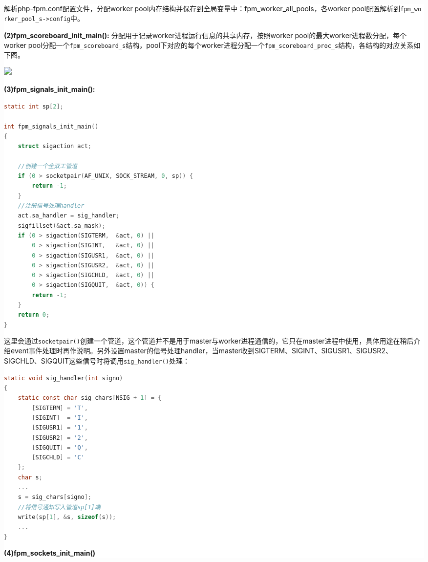 解析php-fpm.conf配置文件，分配worker pool内存结构并保存到全局变量中：fpm_worker_all_pools，各worker pool配置解析到`fpm_worker_pool_s->config`中。

__(2)fpm_scoreboard_init_main():__ 分配用于记录worker进程运行信息的共享内存，按照worker pool的最大worker进程数分配，每个worker pool分配一个`fpm_scoreboard_s`结构，pool下对应的每个worker进程分配一个`fpm_scoreboard_proc_s`结构，各结构的对应关系如下图。

![](../worker_pool_struct.png)

__(3)fpm_signals_init_main():__ 
```c
static int sp[2];

int fpm_signals_init_main()
{
    struct sigaction act;

    //创建一个全双工管道
    if (0 > socketpair(AF_UNIX, SOCK_STREAM, 0, sp)) {
        return -1;
    }
    //注册信号处理handler
    act.sa_handler = sig_handler;
    sigfillset(&act.sa_mask);
    if (0 > sigaction(SIGTERM,  &act, 0) ||
        0 > sigaction(SIGINT,   &act, 0) ||
        0 > sigaction(SIGUSR1,  &act, 0) ||
        0 > sigaction(SIGUSR2,  &act, 0) ||
        0 > sigaction(SIGCHLD,  &act, 0) ||
        0 > sigaction(SIGQUIT,  &act, 0)) {
        return -1;
    }
    return 0;
}
```
这里会通过`socketpair()`创建一个管道，这个管道并不是用于master与worker进程通信的，它只在master进程中使用，具体用途在稍后介绍event事件处理时再作说明。另外设置master的信号处理handler，当master收到SIGTERM、SIGINT、SIGUSR1、SIGUSR2、SIGCHLD、SIGQUIT这些信号时将调用`sig_handler()`处理：
```c
static void sig_handler(int signo)
{
    static const char sig_chars[NSIG + 1] = {
        [SIGTERM] = 'T',
        [SIGINT]  = 'I',
        [SIGUSR1] = '1',
        [SIGUSR2] = '2',
        [SIGQUIT] = 'Q',
        [SIGCHLD] = 'C'
    };
    char s;
    ...
    s = sig_chars[signo];
    //将信号通知写入管道sp[1]端
    write(sp[1], &s, sizeof(s));
    ...
}
```
__(4)fpm_sockets_init_main()__
